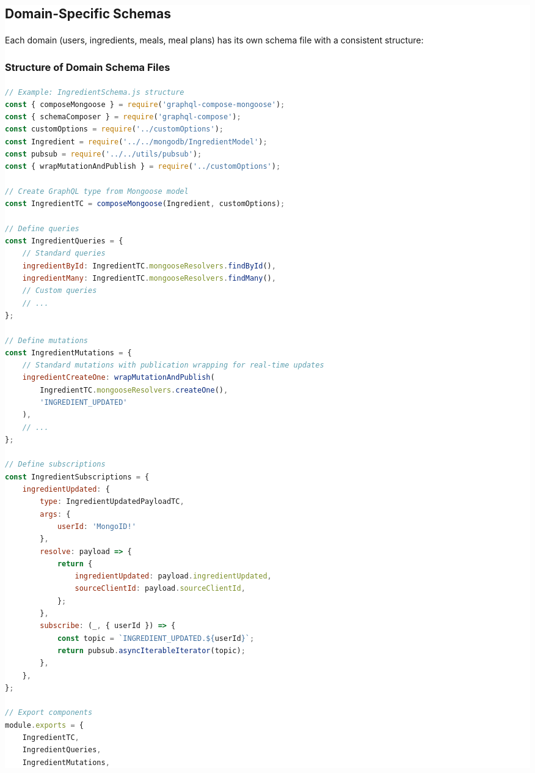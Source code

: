 ## Domain-Specific Schemas

Each domain (users, ingredients, meals, meal plans) has its own schema file with a consistent structure:

### Structure of Domain Schema Files

```javascript
// Example: IngredientSchema.js structure
const { composeMongoose } = require('graphql-compose-mongoose');
const { schemaComposer } = require('graphql-compose');
const customOptions = require('../customOptions');
const Ingredient = require('../../mongodb/IngredientModel');
const pubsub = require('../../utils/pubsub');
const { wrapMutationAndPublish } = require('../customOptions');

// Create GraphQL type from Mongoose model
const IngredientTC = composeMongoose(Ingredient, customOptions);

// Define queries
const IngredientQueries = {
    // Standard queries
    ingredientById: IngredientTC.mongooseResolvers.findById(),
    ingredientMany: IngredientTC.mongooseResolvers.findMany(),
    // Custom queries
    // ...
};

// Define mutations
const IngredientMutations = {
    // Standard mutations with publication wrapping for real-time updates
    ingredientCreateOne: wrapMutationAndPublish(
        IngredientTC.mongooseResolvers.createOne(),
        'INGREDIENT_UPDATED'
    ),
    // ...
};

// Define subscriptions
const IngredientSubscriptions = {
    ingredientUpdated: {
        type: IngredientUpdatedPayloadTC,
        args: {
            userId: 'MongoID!'
        },
        resolve: payload => {
            return {
                ingredientUpdated: payload.ingredientUpdated,
                sourceClientId: payload.sourceClientId,
            };
        },
        subscribe: (_, { userId }) => {
            const topic = `INGREDIENT_UPDATED.${userId}`;
            return pubsub.asyncIterableIterator(topic);
        },
    },
};

// Export components
module.exports = {
    IngredientTC,
    IngredientQueries,
    IngredientMutations,
```